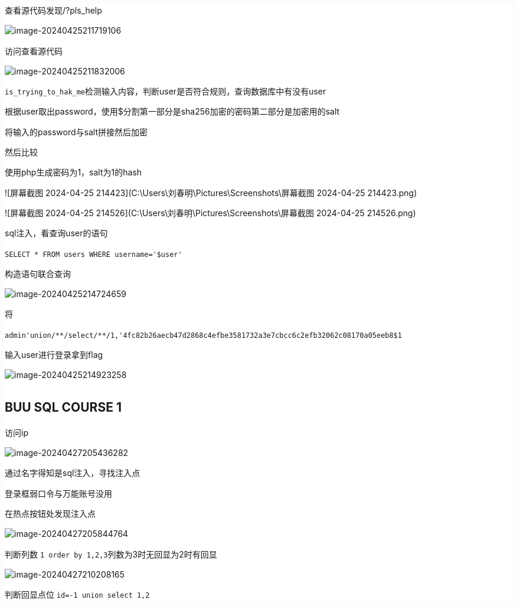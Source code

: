查看源代码发现/?pls_help

![image-20240425211719106](C:\Users\刘春明\AppData\Roaming\Typora\typora-user-images\image-20240425211719106.png)

访问查看源代码

![image-20240425211832006](C:\Users\刘春明\AppData\Roaming\Typora\typora-user-images\image-20240425211832006.png)

`is_trying_to_hak_me`检测输入内容，判断user是否符合规则，查询数据库中有没有user

根据user取出password，使用$分割第一部分是sha256加密的密码第二部分是加密用的salt

将输入的password与salt拼接然后加密

然后比较

使用php生成密码为1，salt为1的hash

![屏幕截图 2024-04-25 214423](C:\Users\刘春明\Pictures\Screenshots\屏幕截图 2024-04-25 214423.png)

![屏幕截图 2024-04-25 214526](C:\Users\刘春明\Pictures\Screenshots\屏幕截图 2024-04-25 214526.png)

sql注入，看查询user的语句

`SELECT * FROM users WHERE username='$user'`

构造语句联合查询

![image-20240425214724659](C:\Users\刘春明\AppData\Roaming\Typora\typora-user-images\image-20240425214724659.png)

将

`admin'union/**/select/**/1,'4fc82b26aecb47d2868c4efbe3581732a3e7cbcc6c2efb32062c08170a05eeb8$1`

输入user进行登录拿到flag

![image-20240425214923258](C:\Users\刘春明\AppData\Roaming\Typora\typora-user-images\image-20240425214923258.png)

## BUU SQL COURSE 1

访问ip

![image-20240427205436282](C:\Users\刘春明\AppData\Roaming\Typora\typora-user-images\image-20240427205436282.png)

通过名字得知是sql注入，寻找注入点

登录框弱口令与万能账号没用

在热点按钮处发现注入点

![image-20240427205844764](C:\Users\刘春明\AppData\Roaming\Typora\typora-user-images\image-20240427205844764.png)

判断列数 `1 order by 1,2,3`列数为3时无回显为2时有回显

![image-20240427210208165](C:\Users\刘春明\AppData\Roaming\Typora\typora-user-images\image-20240427210208165.png)

判断回显点位 `id=-1 union select 1,2`

